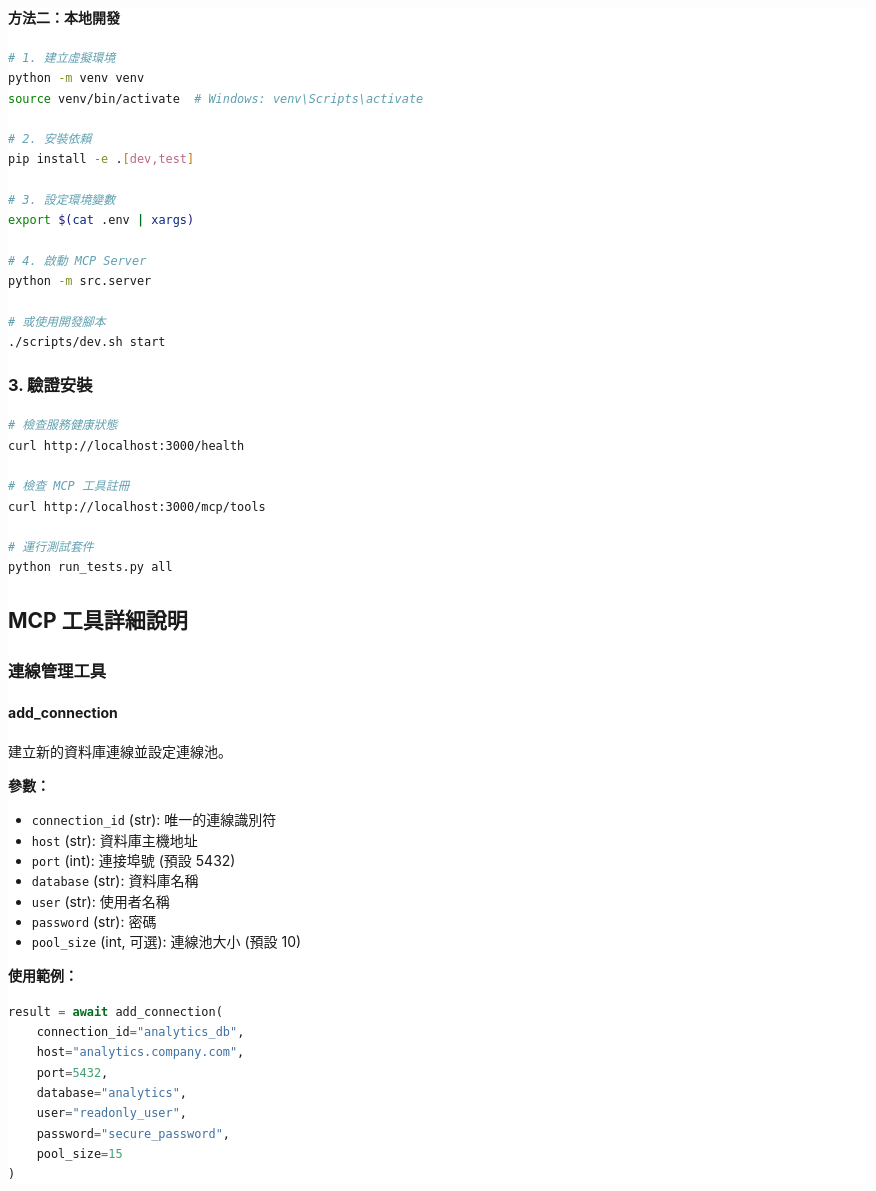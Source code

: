 #### 方法二：本地開發

```bash
# 1. 建立虛擬環境
python -m venv venv
source venv/bin/activate  # Windows: venv\Scripts\activate

# 2. 安裝依賴
pip install -e .[dev,test]

# 3. 設定環境變數
export $(cat .env | xargs)

# 4. 啟動 MCP Server
python -m src.server

# 或使用開發腳本
./scripts/dev.sh start
```

### 3. 驗證安裝

```bash
# 檢查服務健康狀態
curl http://localhost:3000/health

# 檢查 MCP 工具註冊
curl http://localhost:3000/mcp/tools

# 運行測試套件
python run_tests.py all
```

## MCP 工具詳細說明

### 連線管理工具

#### add_connection
建立新的資料庫連線並設定連線池。

**參數：**
- `connection_id` (str): 唯一的連線識別符
- `host` (str): 資料庫主機地址
- `port` (int): 連接埠號 (預設 5432)
- `database` (str): 資料庫名稱
- `user` (str): 使用者名稱
- `password` (str): 密碼
- `pool_size` (int, 可選): 連線池大小 (預設 10)

**使用範例：**
```python
result = await add_connection(
    connection_id="analytics_db",
    host="analytics.company.com",
    port=5432,
    database="analytics",
    user="readonly_user",
    password="secure_password",
    pool_size=15
)
```
